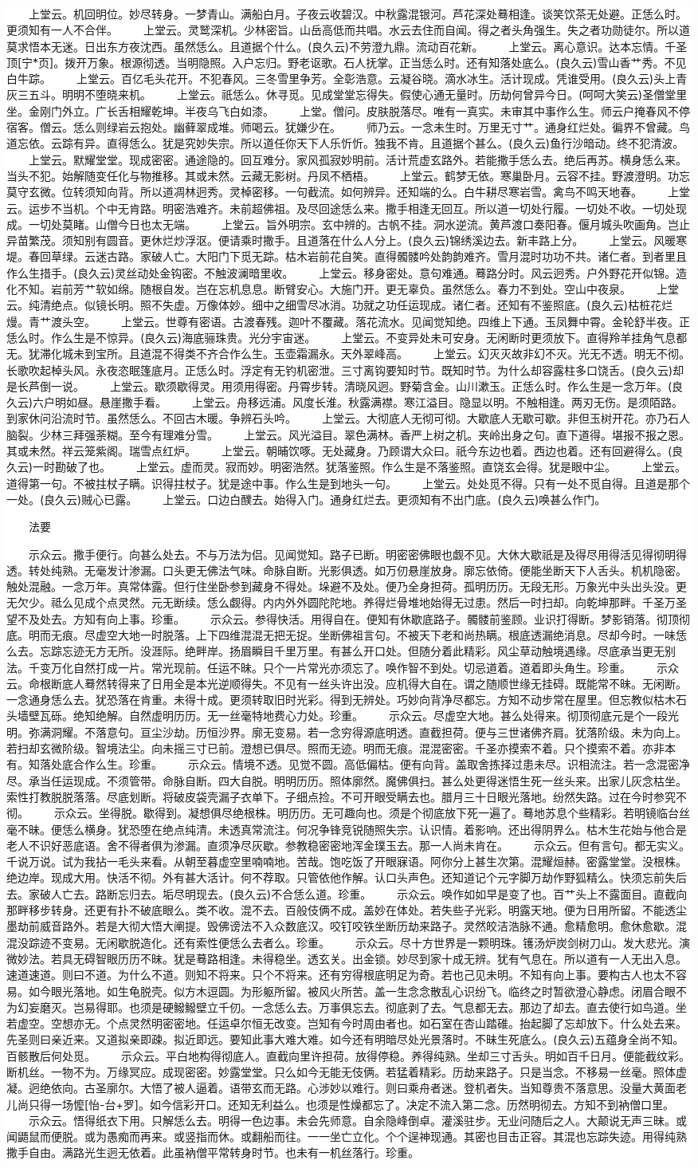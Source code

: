 　　上堂云。机回明位。妙尽转身。一梦青山。满船白月。子夜云收碧汉。中秋露混银河。芦花深处蓦相逢。谈笑饮茶无处避。正恁么时。更须知有一人不合伴。
　　上堂云。灵鹫深机。少林密旨。山岳高低而共唱。水云去住而自闻。得之者头角强生。失之者功勋徒尔。所以道莫求悟本无迷。日出东方夜沈西。虽然恁么。且道据个什么。(良久云)不劳澄九鼎。流动百花新。
　　上堂云。离心意识。达本忘情。千圣顶[宁*页]。拨开万象。根源彻透。当明隐照。入户忘归。野老讴歌。石人抚掌。正当恁么时。还有知落处底么。(良久云)雪山香艹秀。不见白牛踪。
　　上堂云。百亿毛头花开。不犯春风。三冬雪里争芳。全彰浩意。云凝谷晓。滴水冰生。活计现成。凭谁受用。(良久云)头上青灰三五斗。明明不堕晓来机。
　　上堂云。祇恁么。休寻觅。见成堂堂忘得失。假使心通无量时。历劫何曾异今日。(呵呵大笑云)圣僧堂里坐。金刚门外立。广长舌相耀乾坤。半夜乌飞白如漆。
　　上堂。僧问。皮肤脱落尽。唯有一真实。未审其中事作么生。师云户掩春风不停宿客。僧云。恁么则绿岩云抱处。幽藓翠成堆。师喝云。犹嫌少在。
　　师乃云。一念未生时。万里无寸艹。通身红烂处。徧界不曾藏。鸟道忘依。云踪有异。直得恁么。犹是究妙失宗。所以道任你天下人乐忻忻。独我不肯。且道据个甚么。(良久云)鱼行沙暗动。终不犯清波。
　　上堂云。默耀堂堂。现成密密。通途隐的。回互难分。家风孤寂妙明前。活计荒虚玄路外。若能撒手恁么去。绝后再苏。横身恁么来。当头不犯。始解随变任化与物推移。其或未然。云藏无影树。丹凤不栖梧。
　　上堂云。鹤梦无依。寒巢卧月。云容不挂。野渡澄明。功忘莫守玄微。位转须知向背。所以道凋林迥秀。灵棹密移。一句截流。如何辨异。还知端的么。白牛耕尽寒岩雪。禽鸟不鸣天地春。
　　上堂云。运步不当机。个中无肯路。明密浩难齐。未前超佛祖。及尽回途恁么来。撒手相逢无回互。所以道一切处行履。一切处不收。一切处现成。一切处莫睹。山僧今日也太无端。
　　上堂云。旨外明宗。玄中辨的。古帆不挂。洞水逆流。黄芦渡口奏阳春。偃月城头吹画角。岂止异苗繁茂。须知别有圆音。更休烂炒浮沤。便请乘时撒手。且道落在什么人分上。(良久云)锦绣溪边去。新丰路上分。
　　上堂云。风暖寒堤。春回草绿。云迷古路。家破人亡。大阳门下觅无踪。枯木岩前花自笑。直得髑髅吟处韵韵难齐。雪月混时功功不共。诸仁者。到者里且作么生措手。(良久云)灵丝动处金钩密。不触波澜暗里收。
　　上堂云。移身密处。意句难通。蓦路分时。风云迥秀。户外野花开似锦。造化不知。岩前芳艹软如绵。随根自发。岂在忘机息息。断臂安心。大施门开。更无辜负。虽然恁么。春力不到处。空山中夜泉。
　　上堂云。纯清绝点。似镜长明。照不失虚。万像体妙。细中之细雪尽冰消。功就之功任运现成。诸仁者。还知有不鉴照底。(良久云)枯桩花烂熳。青艹渡头空。
　　上堂云。世尊有密语。古渡春残。迦叶不覆藏。落花流水。见闻觉知绝。四维上下通。玉凤舞中霄。金轮舒半夜。正恁么时。作么生是不惊异。(良久云)海底骊珠贵。光分宇宙迷。
　　上堂云。不变异处未可安身。无闲断时更须放下。直得羚羊挂角气息都无。犹滞化城未到宝所。且道混不得类不齐合作么生。玉壶霜漏永。天外翠峰高。
　　上堂云。幻灭灭故非幻不灭。光无不透。明无不彻。长歌吹起棹头风。永夜恣眠篷底月。正恁么时。浮定有无钓机密泄。三寸离钩要知时节。既知时节。为什么却容露柱多口饶舌。(良久云)却是长芦倒一说。
　　上堂云。歇须歇得灵。用须用得密。丹霄步转。清晓风迥。野菊含金。山川漱玉。正恁么时。作么生是一念万年。(良久云)六户明如昼。悬崖撒手看。
　　上堂云。舟移远浦。风度长淮。秋露满襟。寒江溢目。隐显以明。不触相逢。两刃无伤。是须陌路。到家休问沿流时节。虽然恁么。不回古木暖。争辨石头吟。
　　上堂云。大彻底人无彻可彻。大歇底人无歇可歇。非但玉树开花。亦乃石人脑裂。少林三拜强荼糊。至今有理难分雪。
　　上堂云。风光溢目。翠色满林。香严上树之机。夹岭出身之句。直下道得。堪报不报之恩。其或未然。祥云笼紫阁。瑞雪点红炉。
　　上堂云。朝晡饮啄。无处藏身。乃顾谓大众曰。祇今东边也着。西边也着。还有回避得么。(良久云)一时勘破了也。
　　上堂云。虚而灵。寂而妙。明密浩然。犹落鉴照。作么生是不落鉴照。直饶玄会得。犹是眼中尘。
　　上堂云。道得第一句。不被拄杖子瞒。识得拄杖子。犹是途中事。作么生是到地头一句。
　　上堂云。处处觅不得。只有一处不觅自得。且道是那个一处。(良久云)贼心已露。
　　上堂云。口边白醭去。始得入门。通身红烂去。更须知有不出门底。(良久云)唤甚么作门。

　　法要

　　示众云。撒手便行。向甚么处去。不与万法为侣。见闻觉知。路子已断。明密密佛眼也觑不见。大休大歇祇是及得尽用得活见得彻明得透。转处纯熟。无毫发计渗漏。口头更无佛法气味。命脉自断。光影俱透。如万仞悬崖放身。廓忘依倚。便能坐断天下人舌头。机机隐密。触处混融。一念万年。真常体露。但行住坐卧参到藏身不得处。垛避不及处。便乃全身担荷。孤明历历。无段无形。万象光中头出头没。更无欠少。祗么见成个点灵然。元无断续。恁么觑得。内内外外圆陀陀地。养得烂骨堆地始得无过患。然后一时扫却。向乾坤那畔。千圣万圣望不及处去。方知有向上事。珍重。
　　示众云。参得快活。用得自在。便知有休歇底路子。髑髅前鉴顾。业识打得断。梦影销落。彻顶彻底。明而无痕。尽虚空大地一时脱落。上下四维混混无把无捉。坐断佛祖言句。不被天下老和尚热瞒。根底透漏绝消息。尽却今时。一味恁么去。忘踪忘迹无方无所。没涯际。绝畔岸。扬眉瞬目千里万里。有甚么开口处。但随分着此精彩。风尘草动触境遇缘。尽底承当更无别法。千变万化自然打成一片。常光现前。任运不昧。只个一片常光亦须忘了。唤作智不到处。切忌道着。道着即头角生。珍重。
　　示众云。命根断底人蓦然转得来了日用全是本光逆顺得失。不见有一丝头许出没。应机得大自在。谓之随顺世缘无挂碍。既能常不昧。无闲断。一念通身恁么去。犹恐落在肯重。未得十成。更须转取旧时光彩。得到无辨处。巧妙向背净尽都忘。方知不动步常在屋里。但忘教似枯木石头墙壁瓦砾。绝知绝解。自然虚明历历。无一丝毫特地费心力处。珍重。
　　示众云。尽虚空大地。甚么处得来。彻顶彻底元是个一段光明。弥满洞耀。不落意句。亘尘沙劫。历恒沙界。廓无变易。若一念穷得源底明透。直截担荷。便与三世诸佛齐肩。犹落阶级。未为向上。若扫却玄微阶级。智境法尘。向未摇三寸已前。澄想已俱尽。照而无迹。明而无痕。混混密密。千圣亦摸索不着。只个摸索不着。亦非本有。知落处底合作么生。珍重。
　　示众云。情境不透。见觉不圆。高低偏枯。便有向背。盖取舍拣择过患未尽。识相流注。若一念混密净尽。承当任运现成。不须管带。命脉自断。四大自脱。明明历历。照体廓然。魔佛俱扫。甚么处更得迷悟生死一丝头来。出家儿灰念枯坐。索性打教脱脱落落。尽底划断。将破皮袋壳漏子衣单下。子细点捡。不可开眼受瞒去也。腊月三十日眼光落地。纷然失路。过在今时参究不彻。
　　示众云。坐得脱。歇得到。凝想俱尽绝根株。明历历。无可趣向也。须是个彻底放下死一遍了。蓦地苏息个些精彩。若明镜临台丝毫不昧。便恁么横身。犹恐堕在绝点纯清。未透真常流注。何况争锋竞锐随照失宗。认识情。着影响。还出得阴界么。枯木生花始与他合是老人不识好恶底语。舍不得者俱为渗漏。直须净尽灰歇。参教稳密密地浑金璞玉去。那一人尚未肯在。
　　示众云。但有言句。都无实义。千说万说。试为我拈一毛头来看。从朝至暮虚空里喃喃地。苦哉。饱吃饭了开眼寐语。阿你分上甚生次第。混耀烜赫。密露堂堂。没根株。绝边岸。现成大用。快活不彻。外有甚大活计。何不荐取。只管依他作解。认口头声色。还知道记个元字脚万劫作野狐精么。快须忘前失后去。家破人亡去。路断忘归去。垢尽明现去。(良久云)不合恁么道。珍重。
　　示众云。唤作如如早是变了也。百艹头上不露面目。直截向那畔移步转身。还更有扑不破底眼么。类不收。混不去。百般伎俩不成。盖妙在体处。若失些子光彩。明露天地。便为日用所留。不能透尘墨劫前威音路外。若是大彻大悟大阐提。毁佛谤法不入众数底汉。咬钉咬铁坐断历劫来路子。灵然皎洁浩脉不通。愈精愈明。愈休愈歇。混混没踪迹不变易。无闲歇脱造化。还有索性便恁么去者么。珍重。
　　示众云。尽十方世界是一颗明珠。镬汤炉炭剑树刀山。发大悲光。演微妙法。若具无碍智眼历历不昧。犹是蓦路相逢。未得稳坐。透玄关。出金锁。妙尽到家十成无辨。犹有气息在。所以道有一人无出入息。速道速道。则曰不道。为什么不道。则知不将来。只个不将来。还有穷得根底明足为奇。若也己见未明。不知有向上事。要构古人也太不容易。如今眼光落地。如生龟脱壳。似方木逗圆。为形躯所留。被风火所苦。盖一生念念散乱心识纷飞。临终之时暂欲澄心静虑。闭眉合眼不为幻妄磨灭。岂易得耶。也须是硬鱍鱍壁立千仞。一念恁么去。万事俱忘去。彻底剥了去。气息都无去。那边了却去。直去使行如鸟道。坐若虚空。空想亦无。个点灵然明密密地。任运卓尔恒无改变。岂知有今时周由者也。如石室在杏山踏碓。抬起脚了忘却放下。什么处去来。先圣则曰亲近来。又道拟亲即疎。拟近即远。要知此事大难大难。如今还有明暗尽处光景落时。不昧生死底么。(良久云)五蕴身全尚不知。百骸散后何处觅。
　　示众云。平白地构得彻底人。直截向里许担荷。放得停稳。养得纯熟。坐却三寸舌头。明如百千日月。便能截纹彩。断机丝。一物不为。万缘冥应。成现密密。妙露堂堂。只么如今无能无伎俩。若猛着精彩。历劫来路子。只是当念。不移易一丝毫。照体虚凝。迥绝依向。古圣廓尔。大悟了被人逼着。语带玄而无路。心涉妙以难行。则曰乘舟者迷。登机者失。当知尊贵不落意思。没量大黄面老儿尚只得一场懡[怡-台+罗]。如今信彩开口。还知无利益么。也须是性燥都忘了。决定不流入第二念。历然明彻去。方知不到衲僧口里。
　　示众云。悟得纸衣下用。只解恁么去。明得一色边事。未会先师意。自余隐峰倒卓。灌溪驻步。无业问随后之人。大颠说无声三昧。或闻鼯鼠而便脱。或为愚痴而再来。或竖指而休。或翻船而往。一一坐亡立化。个个逞神现通。其密也目击正容。其混也忘踪失迹。用得纯熟撒手自由。满路光生迥无依着。此虽衲僧平常转身时节。也未有一机丝落行。珍重。

